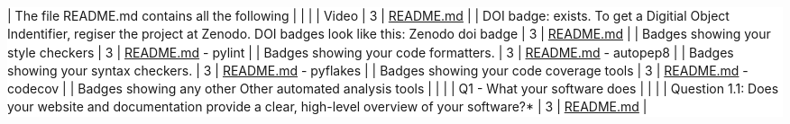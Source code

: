 | The file README.md contains all the following                                                                                                                                                                                                                                                                                                                                                                       |       |                                                                                       |
| Video                                                                                                                                                                                                                                                                                                                                                                                                               | 3     | [README.md](https://github.com/Software-Engineering-Project-PKHSAK/URL-Shortener-2.0#readme)                                                                             |
| DOI badge: exists. To get a Digitial Object Indentifier, regiser the project at Zenodo. DOI badges look like this: Zenodo doi badge                                                                                                                                                                                                                                                                                 | 3     | [README.md](https://github.com/Software-Engineering-Project-PKHSAK/URL-Shortener-2.0#readme)                                                                             |
| Badges showing your style checkers                                                                                                                                                                                                                                                                                                                                                                                  | 3     | [README.md](https://github.com/Software-Engineering-Project-PKHSAK/URL-Shortener-2.0#readme) - pylint                                                                    |
| Badges showing your code formatters.                                                                                                                                                                                                                                                                                                                                                                                | 3     | [README.md](https://github.com/Software-Engineering-Project-PKHSAK/URL-Shortener-2.0#readme) - autopep8                                                                  |
| Badges showing your syntax checkers.                                                                                                                                                                                                                                                                                                                                                                                | 3     | [README.md](https://github.com/Software-Engineering-Project-PKHSAK/URL-Shortener-2.0#readme) - pyflakes                                                                  |
| Badges showing your code coverage tools                                                                                                                                                                                                                                                                                                                                                                             | 3     | [README.md](https://github.com/Software-Engineering-Project-PKHSAK/URL-Shortener-2.0#readme) - codecov                                                                 |
| Badges showing any other Other automated analysis tools                                                                                                                                                                                                                                                                                                                                                             |       |                                                    |
| Q1 - What your software does                                                                                                                                                                                                                                                                                                                                                                                        |       |                                                                                       |
| Question 1.1: Does your website and documentation provide a clear, high-level overview of your software?\*                                                                                                                                                                                                                                                                                                          | 3     | [README.md](https://github.com/Software-Engineering-Project-PKHSAK/URL-Shortener-2.0#readme)                                                                             |